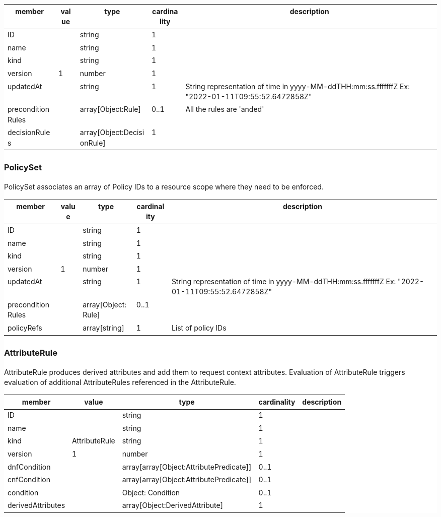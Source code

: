|member|value|type|cardinality|description|
|------|-----|----|-----------|-----------|
|ID| |string|1||
|name| |string|1||
|kind| |string|1||
|version|1|number|1||
|updatedAt| |string|1|String representation of time in yyyy-MM-ddTHH:mm:ss.fffffffZ Ex: "2022-01-11T09:55:52.6472858Z"|
|preconditionRules| |array[Object:Rule]|0..1|All the rules are 'anded'|
|decisionRules| |array[Object:DecisionRule]|1||

### PolicySet

PolicySet associates an array of Policy IDs to a resource scope where they need to be enforced.

|member|value|type|cardinality|description|
|------|-----|----|-----------|-----------|
|ID| |string|1||
|name| |string|1||
|kind| |string|1||
|version|1|number|1||
|updatedAt| |string|1|String representation of time in yyyy-MM-ddTHH:mm:ss.fffffffZ Ex: "2022-01-11T09:55:52.6472858Z"|
|preconditionRules| |array[Object:Rule]|0..1||
|policyRefs| |array[string]|1|List of policy IDs|


### AttributeRule

AttributeRule produces derived attributes and add them to request context attributes. Evaluation of AttributeRule triggers evaluation of additional AttributeRules referenced in the AttributeRule.

|member|value|type|cardinality|description|
|------|-----|----|-----------|-----------|
|ID| |string|1||
|name| |string|1||
|kind|AttributeRule|string|1||
|version|1|number|1||
|dnfCondition| |array[array[Object:AttributePredicate]]|0..1||
|cnfCondition| |array[array[Object:AttributePredicate]]|0..1||
|condition| |Object: Condition|0..1||
|derivedAttributes| |array[Object:DerivedAttribute]|1||
